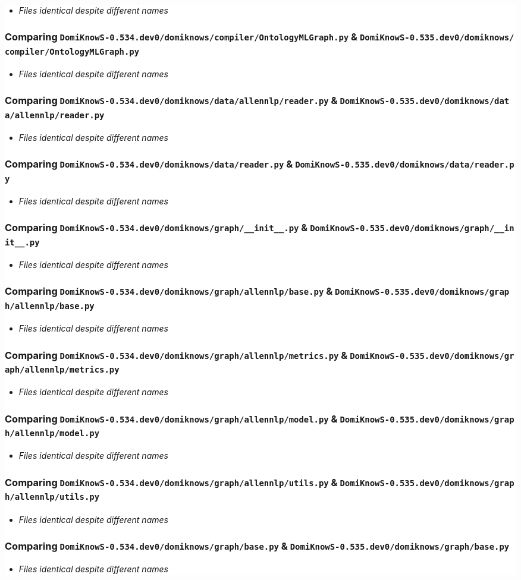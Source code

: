  * *Files identical despite different names*

### Comparing `DomiKnowS-0.534.dev0/domiknows/compiler/OntologyMLGraph.py` & `DomiKnowS-0.535.dev0/domiknows/compiler/OntologyMLGraph.py`

 * *Files identical despite different names*

### Comparing `DomiKnowS-0.534.dev0/domiknows/data/allennlp/reader.py` & `DomiKnowS-0.535.dev0/domiknows/data/allennlp/reader.py`

 * *Files identical despite different names*

### Comparing `DomiKnowS-0.534.dev0/domiknows/data/reader.py` & `DomiKnowS-0.535.dev0/domiknows/data/reader.py`

 * *Files identical despite different names*

### Comparing `DomiKnowS-0.534.dev0/domiknows/graph/__init__.py` & `DomiKnowS-0.535.dev0/domiknows/graph/__init__.py`

 * *Files identical despite different names*

### Comparing `DomiKnowS-0.534.dev0/domiknows/graph/allennlp/base.py` & `DomiKnowS-0.535.dev0/domiknows/graph/allennlp/base.py`

 * *Files identical despite different names*

### Comparing `DomiKnowS-0.534.dev0/domiknows/graph/allennlp/metrics.py` & `DomiKnowS-0.535.dev0/domiknows/graph/allennlp/metrics.py`

 * *Files identical despite different names*

### Comparing `DomiKnowS-0.534.dev0/domiknows/graph/allennlp/model.py` & `DomiKnowS-0.535.dev0/domiknows/graph/allennlp/model.py`

 * *Files identical despite different names*

### Comparing `DomiKnowS-0.534.dev0/domiknows/graph/allennlp/utils.py` & `DomiKnowS-0.535.dev0/domiknows/graph/allennlp/utils.py`

 * *Files identical despite different names*

### Comparing `DomiKnowS-0.534.dev0/domiknows/graph/base.py` & `DomiKnowS-0.535.dev0/domiknows/graph/base.py`

 * *Files identical despite different names*
